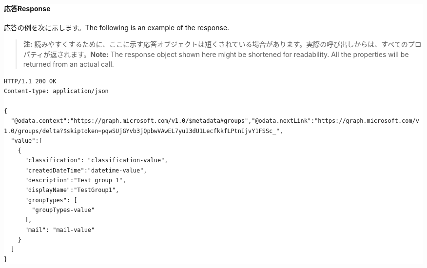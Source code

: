 #### <a name="response"></a><span data-ttu-id="062a1-167">応答</span><span class="sxs-lookup"><span data-stu-id="062a1-167">Response</span></span>
<span data-ttu-id="062a1-168">応答の例を次に示します。</span><span class="sxs-lookup"><span data-stu-id="062a1-168">The following is an example of the response.</span></span>
><span data-ttu-id="062a1-p110">**注:** 読みやすくするために、ここに示す応答オブジェクトは短くされている場合があります。実際の呼び出しからは、すべてのプロパティが返されます。</span><span class="sxs-lookup"><span data-stu-id="062a1-p110">**Note:** The response object shown here might be shortened for readability. All the properties will be returned from an actual call.</span></span>


```http
HTTP/1.1 200 OK
Content-type: application/json

{
  "@odata.context":"https://graph.microsoft.com/v1.0/$metadata#groups","@odata.nextLink":"https://graph.microsoft.com/v1.0/groups/delta?$skiptoken=pqwSUjGYvb3jQpbwVAwEL7yuI3dU1LecfkkfLPtnIjvY1FSSc_",
  "value":[
    {
      "classification": "classification-value",
      "createdDateTime":"datetime-value",
      "description":"Test group 1",
      "displayName":"TestGroup1",
      "groupTypes": [
        "groupTypes-value"
      ],
      "mail": "mail-value"
    }
  ]
}
```


